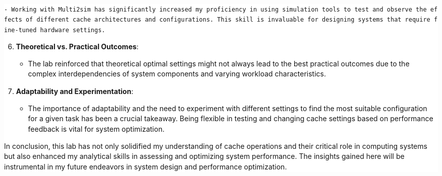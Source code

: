     - Working with Multi2sim has significantly increased my proficiency in using simulation tools to test and observe the effects of different cache architectures and configurations. This skill is invaluable for designing systems that require fine-tuned hardware settings.
6. **Theoretical vs. Practical Outcomes**:
    
    - The lab reinforced that theoretical optimal settings might not always lead to the best practical outcomes due to the complex interdependencies of system components and varying workload characteristics.
7. **Adaptability and Experimentation**:
    
    - The importance of adaptability and the need to experiment with different settings to find the most suitable configuration for a given task has been a crucial takeaway. Being flexible in testing and changing cache settings based on performance feedback is vital for system optimization.

In conclusion, this lab has not only solidified my understanding of cache operations and their critical role in computing systems but also enhanced my analytical skills in assessing and optimizing system performance. The insights gained here will be instrumental in my future endeavors in system design and performance optimization.